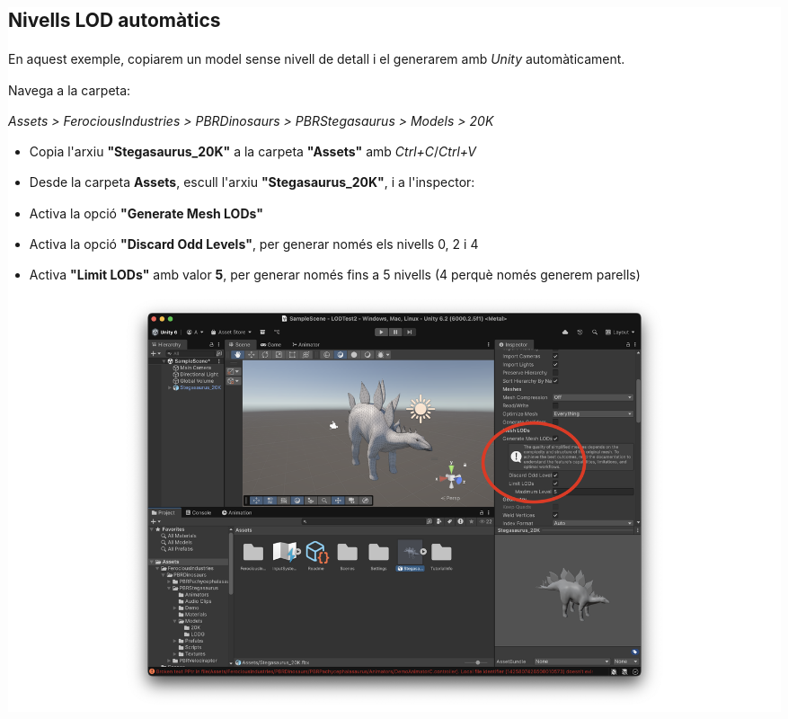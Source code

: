 ## Nivells LOD automàtics

En aquest exemple, copiarem un model sense nivell de detall i el generarem amb *Unity* automàticament.

Navega a la carpeta:

*Assets > FerociousIndustries > PBRDinosaurs > PBRStegasaurus > Models > 20K*

- Copia l'arxiu **"Stegasaurus_20K"** a la carpeta **"Assets"** amb *Ctrl+C*/*Ctrl+V*

- Desde la carpeta **Assets**, escull l'arxiu **"Stegasaurus_20K"**, i a l'inspector:

- Activa la opció **"Generate Mesh LODs"**
- Activa la opció **"Discard Odd Levels"**, per generar només els nivells 0, 2 i 4
- Activa **"Limit LODs"** amb valor **5**, per generar només fins a 5 nivells (4 perquè només generem parells)

<center>
<img src="./assets/lod-objectconfig.png" style="width: 90%; max-width: 600px">
</center>
